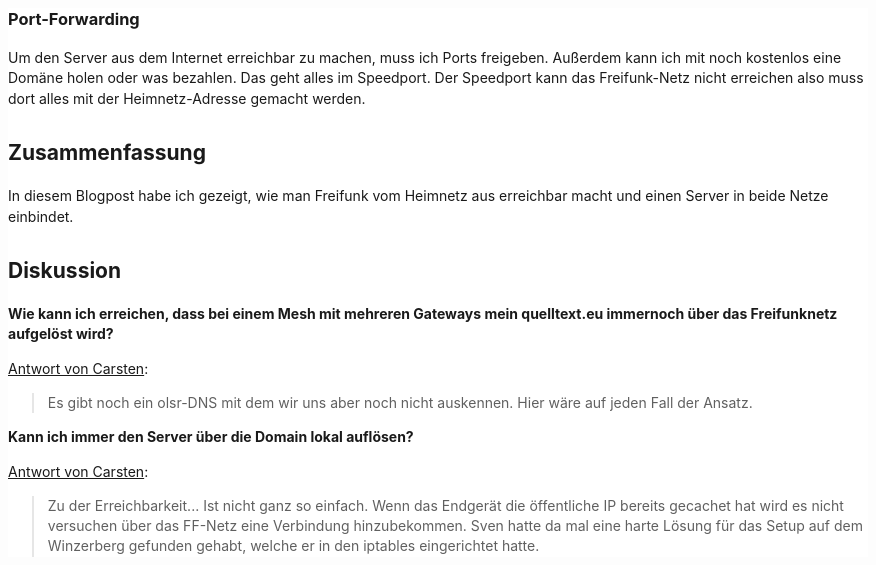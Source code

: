 ### Port-Forwarding

Um den Server aus dem Internet erreichbar zu machen, muss ich Ports freigeben.
Außerdem kann ich mit noch kostenlos eine Domäne holen oder was bezahlen.
Das geht alles im Speedport.
Der Speedport kann das Freifunk-Netz nicht erreichen also muss dort alles mit der Heimnetz-Adresse gemacht werden.


## Zusammenfassung

In diesem Blogpost habe ich gezeigt, wie man Freifunk vom Heimnetz aus erreichbar macht und einen Server in beide Netze einbindet.

## Diskussion

**Wie kann ich erreichen, dass bei einem Mesh mit mehreren Gateways mein quelltext.eu immernoch über das Freifunknetz aufgelöst wird?**

[Antwort von Carsten][ffp-carsten-1]:

> Es gibt noch ein olsr-DNS mit dem wir uns aber noch nicht auskennen. Hier wäre auf jeden Fall der Ansatz.

**Kann ich immer den Server über die Domain lokal auflösen?**

[Antwort von Carsten][ffp-carsten-1]:

> Zu der Erreichbarkeit... Ist nicht ganz so einfach. Wenn das Endgerät die öffentliche IP bereits gecachet hat wird es nicht versuchen über das FF-Netz eine Verbindung hinzubekommen. Sven hatte da mal eine harte Lösung für das Setup auf dem Winzerberg gefunden gehabt, welche er in den iptables eingerichtet hatte.






[ffp-carsten-1]: https://lists.freifunk-potsdam.de/pipermail/users/2016-October/003477.html
